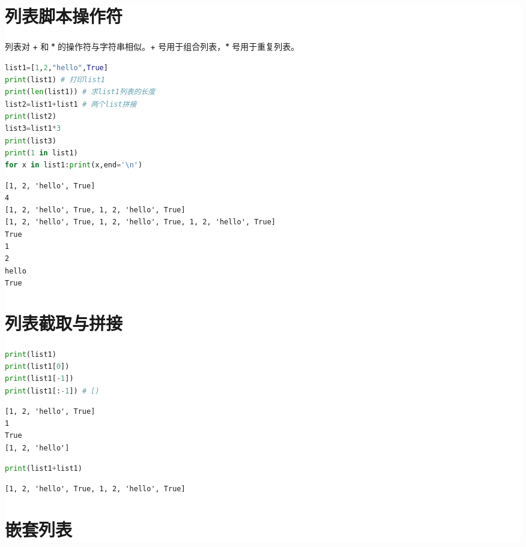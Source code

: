 
# 列表脚本操作符
列表对 + 和 \* 的操作符与字符串相似。+ 号用于组合列表，* 号用于重复列表。


```python
list1=[1,2,"hello",True]
print(list1) # 打印list1
print(len(list1)) # 求list1列表的长度
list2=list1+list1 # 两个list拼接
print(list2)
list3=list1*3
print(list3)
print(1 in list1)
for x in list1:print(x,end='\n')
```

    [1, 2, 'hello', True]
    4
    [1, 2, 'hello', True, 1, 2, 'hello', True]
    [1, 2, 'hello', True, 1, 2, 'hello', True, 1, 2, 'hello', True]
    True
    1
    2
    hello
    True


# 列表截取与拼接


```python
print(list1)
print(list1[0])
print(list1[-1])
print(list1[:-1]) # [)
```

    [1, 2, 'hello', True]
    1
    True
    [1, 2, 'hello']



```python
print(list1+list1)
```

    [1, 2, 'hello', True, 1, 2, 'hello', True]


# 嵌套列表

